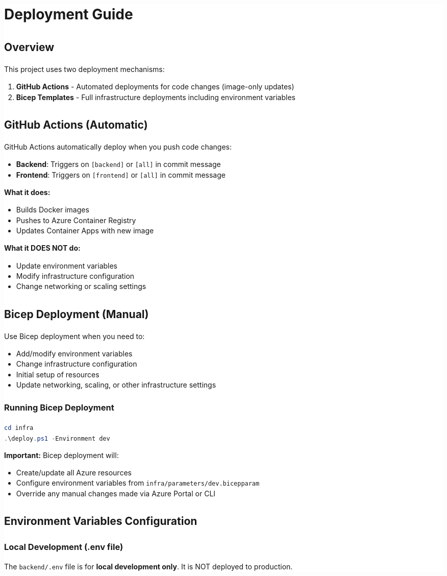 # Deployment Guide

## Overview

This project uses two deployment mechanisms:

1. **GitHub Actions** - Automated deployments for code changes (image-only updates)
2. **Bicep Templates** - Full infrastructure deployments including environment variables

## GitHub Actions (Automatic)

GitHub Actions automatically deploy when you push code changes:

- **Backend**: Triggers on `[backend]` or `[all]` in commit message
- **Frontend**: Triggers on `[frontend]` or `[all]` in commit message

**What it does:**
- Builds Docker images
- Pushes to Azure Container Registry
- Updates Container Apps with new image

**What it DOES NOT do:**
- Update environment variables
- Modify infrastructure configuration
- Change networking or scaling settings

## Bicep Deployment (Manual)

Use Bicep deployment when you need to:
- Add/modify environment variables
- Change infrastructure configuration
- Initial setup of resources
- Update networking, scaling, or other infrastructure settings

### Running Bicep Deployment

```powershell
cd infra
.\deploy.ps1 -Environment dev
```

**Important:** Bicep deployment will:
- Create/update all Azure resources
- Configure environment variables from `infra/parameters/dev.bicepparam`
- Override any manual changes made via Azure Portal or CLI

## Environment Variables Configuration

### Local Development (.env file)

The `backend/.env` file is for **local development only**. It is NOT deployed to production.
